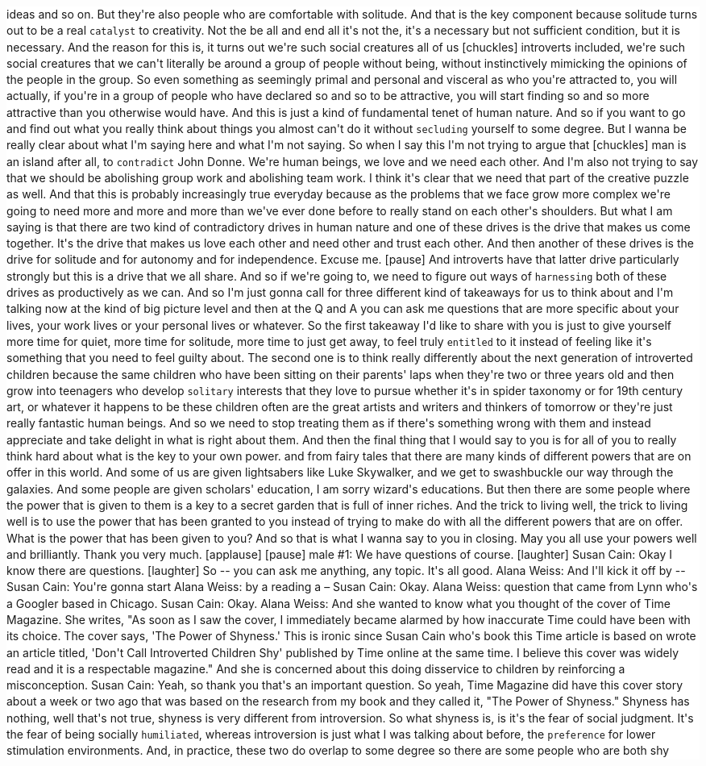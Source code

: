 ideas and so on. But they're also people who are comfortable with solitude. And that is the key component because solitude turns out to be a real `catalyst` to creativity. Not the be all and end all it's not the, it's a necessary but not sufficient condition, but it is necessary. And the reason for this is, it turns out we're such social creatures all of us [chuckles] introverts included, we're such social creatures that we can't literally be around a group of people without being, without instinctively mimicking the opinions of the people in the group. So even something as seemingly primal and personal and visceral as who you're attracted to, you will actually, if you're in a group of people who have declared so and so to be attractive, you will start finding so and so more attractive than you otherwise would have. And this is just a kind of fundamental tenet of human nature. And so if you want to go and find out what you really think about things you almost can't do it without `secluding` yourself to some degree. But I wanna be really clear about what I'm saying here and what I'm not saying. So when I say this I'm not trying to argue that [chuckles] man is an island after all, to `contradict` John Donne. We're human beings, we love and we need each other. And I'm also not trying to say that we should be abolishing group work and abolishing team work. I think it's clear that we need that part of the creative puzzle as well. And that this is probably increasingly true everyday because as the problems that we face grow more complex we're going to need more and more and more than we've ever done before to really stand on each other's shoulders. But what I am saying is that there are two kind of contradictory drives in human nature and one of these drives is the drive that makes us come together. It's the drive that makes us love each other and need other and trust each other. And then another of these drives is the drive for solitude and for autonomy and for independence. Excuse me. [pause] And introverts have that latter drive particularly strongly but this is a drive that we all share. And so if we're going to, we need to figure out ways of `harnessing` both of these drives as productively as we can. And so I'm just gonna call for three different kind of takeaways for us to think about and I'm talking now at the kind of big picture level and then at the Q and A you can ask me questions that are more specific about your lives, your work lives or your personal lives or whatever. So the first takeaway I'd like to share with you is just to give yourself more time for quiet, more time for solitude, more time to just get away, to feel truly `entitled` to it instead of feeling like it's something that you need to feel guilty about. The second one is to think really differently about the next generation of introverted children because the same children who have been sitting on their parents' laps when they're two or three years old and then grow into teenagers who develop `solitary` interests that they love to pursue whether it's in spider taxonomy or for 19th century art, or whatever it happens to be these children often are the great artists and writers and thinkers of tomorrow or they're just really fantastic human beings. And so we need to stop treating them as if there's something wrong with them and instead appreciate and take delight in what is right about them. And then the final thing that I would say to you is for all of you to really think hard about what is the key to your own power. and from fairy tales that there are many kinds of different powers that are on offer in this world. And some of us are given lightsabers like Luke Skywalker, and we get to swashbuckle our way through the galaxies. And some people are given scholars' education, I am sorry wizard's educations. But then there are some people where the power that is given to them is a key to a secret garden that is full of inner riches. And the trick to living well, the trick to living well is to use the power that has been granted to you instead of trying to make do with all the different powers that are on offer. What is the power that has been given to you? And so that is what I wanna say to you in closing. May you all use your powers well and brilliantly. Thank you very much. [applause] [pause] male #1: We have questions of course. [laughter] Susan Cain: Okay I know there are questions. [laughter] So -- you can ask me anything, any topic. It's all good. Alana Weiss: And I'll kick it off by -- Susan Cain: You're gonna start Alana Weiss: by a reading a – Susan Cain: Okay. Alana Weiss: question that came from Lynn who's a Googler based in Chicago. Susan Cain: Okay. Alana Weiss: And she wanted to know what you thought of the cover of Time Magazine. She writes, "As soon as I saw the cover, I immediately became alarmed by how inaccurate Time could have been with its choice. The cover says, 'The Power of Shyness.' This is ironic since Susan Cain who's book this Time article is based on wrote an article titled, 'Don't Call Introverted Children Shy' published by Time online at the same time. I believe this cover was widely read and it is a respectable magazine." And she is concerned about this doing disservice to children by reinforcing a misconception. Susan Cain: Yeah, so thank you that's an important question. So yeah, Time Magazine did have this cover story about a week or two ago that was based on the research from my book and they called it, "The Power of Shyness." Shyness has nothing, well that's not true, shyness is very different from introversion. So what shyness is, is it's the fear of social judgment. It's the fear of being socially `humiliated`, whereas introversion is just what I was talking about before, the `preference` for lower stimulation environments. And, in practice, these two do overlap to some degree so there are some people who are both shy